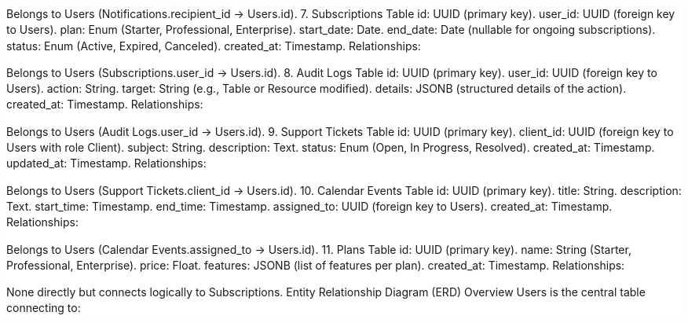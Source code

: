 Belongs to Users (Notifications.recipient_id → Users.id).
7. Subscriptions Table
id: UUID (primary key).
user_id: UUID (foreign key to Users).
plan: Enum (Starter, Professional, Enterprise).
start_date: Date.
end_date: Date (nullable for ongoing subscriptions).
status: Enum (Active, Expired, Canceled).
created_at: Timestamp.
Relationships:

Belongs to Users (Subscriptions.user_id → Users.id).
8. Audit Logs Table
id: UUID (primary key).
user_id: UUID (foreign key to Users).
action: String.
target: String (e.g., Table or Resource modified).
details: JSONB (structured details of the action).
created_at: Timestamp.
Relationships:

Belongs to Users (Audit Logs.user_id → Users.id).
9. Support Tickets Table
id: UUID (primary key).
client_id: UUID (foreign key to Users with role Client).
subject: String.
description: Text.
status: Enum (Open, In Progress, Resolved).
created_at: Timestamp.
updated_at: Timestamp.
Relationships:

Belongs to Users (Support Tickets.client_id → Users.id).
10. Calendar Events Table
id: UUID (primary key).
title: String.
description: Text.
start_time: Timestamp.
end_time: Timestamp.
assigned_to: UUID (foreign key to Users).
created_at: Timestamp.
Relationships:

Belongs to Users (Calendar Events.assigned_to → Users.id).
11. Plans Table
id: UUID (primary key).
name: String (Starter, Professional, Enterprise).
price: Float.
features: JSONB (list of features per plan).
created_at: Timestamp.
Relationships:

None directly but connects logically to Subscriptions.
Entity Relationship Diagram (ERD) Overview
Users is the central table connecting to:
